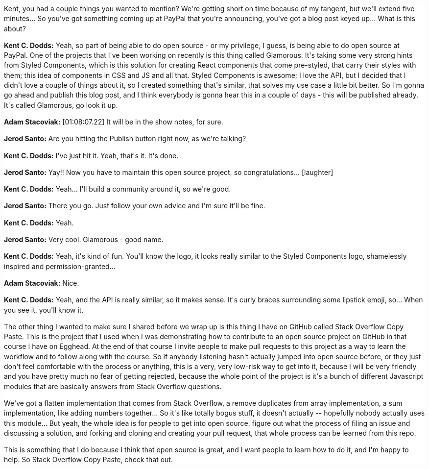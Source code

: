 Kent, you had a couple things you wanted to mention? We're getting short on time because of my tangent, but we'll extend five minutes... So you've got something coming up at PayPal that you're announcing, you've got a blog post keyed up... What is this about?

**Kent C. Dodds:** Yeah, so part of being able to do open source - or my privilege, I guess, is being able to do open source at PayPal. One of the projects that I've been working on recently is this thing called Glamorous. It's taking some very strong hints from Styled Components, which is this solution for creating React components that come pre-styled, that carry their styles with them; this idea of components in CSS and JS and all that. Styled Components is awesome; I love the API, but I decided that I didn't love a couple of things about it, so I created something that's similar, that solves my use case a little bit better. So I'm gonna go ahead and publish this blog post, and I think everybody is gonna hear this in a couple of days - this will be published already. It's called Glamorous, go look it up.

**Adam Stacoviak:** \[01:08:07.22\] It will be in the show notes, for sure.

**Jerod Santo:** Are you hitting the Publish button right now, as we're talking?

**Kent C. Dodds:** I've just hit it. Yeah, that's it. It's done.

**Jerod Santo:** Yay!! Now you have to maintain this open source project, so congratulations... \[laughter\]

**Kent C. Dodds:** Yeah... I'll build a community around it, so we're good.

**Jerod Santo:** There you go. Just follow your own advice and I'm sure it'll be fine.

**Kent C. Dodds:** Yeah.

**Jerod Santo:** Very cool. Glamorous - good name.

**Kent C. Dodds:** Yeah, it's kind of fun. You'll know the logo, it looks really similar to the Styled Components logo, shamelessly inspired and permission-granted...

**Adam Stacoviak:** Nice.

**Kent C. Dodds:** Yeah, and the API is really similar, so it makes sense. It's curly braces surrounding some lipstick emoji, so... When you see it, you'll know it.

The other thing I wanted to make sure I shared before we wrap up is this thing I have on GitHub called Stack Overflow Copy Paste. This is the project that I used when I was demonstrating how to contribute to an open source project on GitHub in that course I have on Egghead. At the end of that course I invite people to make pull requests to this project as a way to learn the workflow and to follow along with the course. So if anybody listening hasn't actually jumped into open source before, or they just don't feel comfortable with the process or anything, this is a very, very low-risk way to get into it, because I will be very friendly and you have pretty much no fear of getting rejected, because the whole point of the project is it's a bunch of different Javascript modules that are basically answers from Stack Overflow questions.

We've got a flatten implementation that comes from Stack Overflow, a remove duplicates from array implementation, a sum implementation, like adding numbers together... So it's like totally bogus stuff, it doesn't actually -- hopefully nobody actually uses this module... But yeah, the whole idea is for people to get into open source, figure out what the process of filing an issue and discussing a solution, and forking and cloning and creating your pull request, that whole process can be learned from this repo.

This is something that I do because I think that open source is great, and I want people to learn how to do it, and I'm happy to help. So Stack Overflow Copy Paste, check that out.
